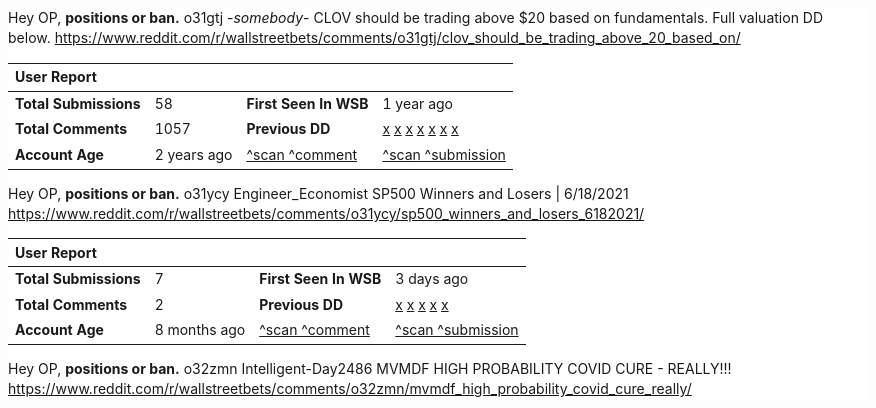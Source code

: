 Hey OP, **positions or ban.**
o31gtj
-_somebody_-
CLOV should be trading above $20 based on fundamentals. Full valuation DD below.
https://www.reddit.com/r/wallstreetbets/comments/o31gtj/clov_should_be_trading_above_20_based_on/

**User Report**| | | |
:--|:--|:--|:--
**Total Submissions**|58|**First Seen In WSB**|1 year ago
**Total Comments**|1057|**Previous DD**|[x](https://www.reddit.com/r/wallstreetbets/comments/na7d4e/clov_gamma_squeeze_dd/) [x](https://www.reddit.com/r/wallstreetbets/comments/mn75dt/silver_is_a_deep_value_play_and_has_the_potential/) [x](https://www.reddit.com/r/wallstreetbets/comments/o2zjsc/clov_should_be_trading_above_20_based_on/) [x](https://www.reddit.com/r/wallstreetbets/comments/o2zrze/clov_should_be_trading_above_20_based_on/) [x](https://www.reddit.com/r/wallstreetbets/comments/o31gtj/clov_should_be_trading_above_20_based_on/) [x](https://www.reddit.com/r/wallstreetbets/comments/ntx6w8/apes_need_healthcare_apes_need_clov_the_ultimate/) [x](https://www.reddit.com/r/wallstreetbets/comments/nwveaa/clov_should_at_least_20_based_on_fundamentals_why/) 
**Account Age**|2 years ago|[^scan ^comment ](https://www.reddit.com/message/compose/?to=VisualMod&subject=scan_comment&message=Replace%20this%20text%20with%20a%20comment%20ID%20(which%20looks%20like%20*h26cq3k*)%20to%20have%20the%20bot%20scan%20your%20comment%20and%20correct%20your%20first%20seen%20date.)|[^scan ^submission ](https://www.reddit.com/message/compose/?to=VisualMod&subject=scan_submission&message=Replace%20this%20text%20with%20a%20submission%20ID%20(which%20looks%20like%20*h26cq3k*)%20to%20have%20the%20bot%20scan%20your%20submission%20and%20correct%20your%20first%20seen%20date.)
    
Hey OP, **positions or ban.**
o31ycy
Engineer_Economist
SP500 Winners and Losers | 6/18/2021
https://www.reddit.com/r/wallstreetbets/comments/o31ycy/sp500_winners_and_losers_6182021/

**User Report**| | | |
:--|:--|:--|:--
**Total Submissions**|7|**First Seen In WSB**|3 days ago
**Total Comments**|2|**Previous DD**|[x](https://www.reddit.com/r/wallstreetbets/comments/o1hqoy/sp500_winners_and_losers_6162021/) [x](https://www.reddit.com/r/wallstreetbets/comments/o0q46z/sp500_winners_and_losers_6152021/) [x](https://www.reddit.com/r/wallstreetbets/comments/o06a50/sp500_winners_and_losers_6142021/) [x](https://www.reddit.com/r/wallstreetbets/comments/o29v9d/sp500_winners_and_losers_6172021/) [x](https://www.reddit.com/r/wallstreetbets/comments/o31ycy/sp500_winners_and_losers_6182021/) 
**Account Age**|8 months ago|[^scan ^comment ](https://www.reddit.com/message/compose/?to=VisualMod&subject=scan_comment&message=Replace%20this%20text%20with%20a%20comment%20ID%20(which%20looks%20like%20*h26cq3k*)%20to%20have%20the%20bot%20scan%20your%20comment%20and%20correct%20your%20first%20seen%20date.)|[^scan ^submission ](https://www.reddit.com/message/compose/?to=VisualMod&subject=scan_submission&message=Replace%20this%20text%20with%20a%20submission%20ID%20(which%20looks%20like%20*h26cq3k*)%20to%20have%20the%20bot%20scan%20your%20submission%20and%20correct%20your%20first%20seen%20date.)
    
Hey OP, **positions or ban.**
o32zmn
Intelligent-Day2486
MVMDF HIGH PROBABILITY COVID CURE - REALLY!!!
https://www.reddit.com/r/wallstreetbets/comments/o32zmn/mvmdf_high_probability_covid_cure_really/
